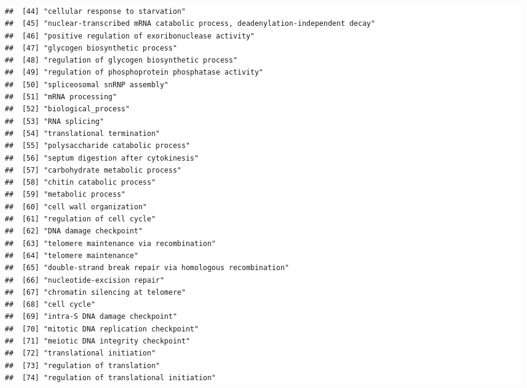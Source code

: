 ```
##  [44] "cellular response to starvation"                                                                 
##  [45] "nuclear-transcribed mRNA catabolic process, deadenylation-independent decay"                     
##  [46] "positive regulation of exoribonuclease activity"                                                 
##  [47] "glycogen biosynthetic process"                                                                   
##  [48] "regulation of glycogen biosynthetic process"                                                     
##  [49] "regulation of phosphoprotein phosphatase activity"                                               
##  [50] "spliceosomal snRNP assembly"                                                                     
##  [51] "mRNA processing"                                                                                 
##  [52] "biological_process"                                                                              
##  [53] "RNA splicing"                                                                                    
##  [54] "translational termination"                                                                       
##  [55] "polysaccharide catabolic process"                                                                
##  [56] "septum digestion after cytokinesis"                                                              
##  [57] "carbohydrate metabolic process"                                                                  
##  [58] "chitin catabolic process"                                                                        
##  [59] "metabolic process"                                                                               
##  [60] "cell wall organization"                                                                          
##  [61] "regulation of cell cycle"                                                                        
##  [62] "DNA damage checkpoint"                                                                           
##  [63] "telomere maintenance via recombination"                                                          
##  [64] "telomere maintenance"                                                                            
##  [65] "double-strand break repair via homologous recombination"                                         
##  [66] "nucleotide-excision repair"                                                                      
##  [67] "chromatin silencing at telomere"                                                                 
##  [68] "cell cycle"                                                                                      
##  [69] "intra-S DNA damage checkpoint"                                                                   
##  [70] "mitotic DNA replication checkpoint"                                                              
##  [71] "meiotic DNA integrity checkpoint"                                                                
##  [72] "translational initiation"                                                                        
##  [73] "regulation of translation"                                                                       
##  [74] "regulation of translational initiation"                                                          
```